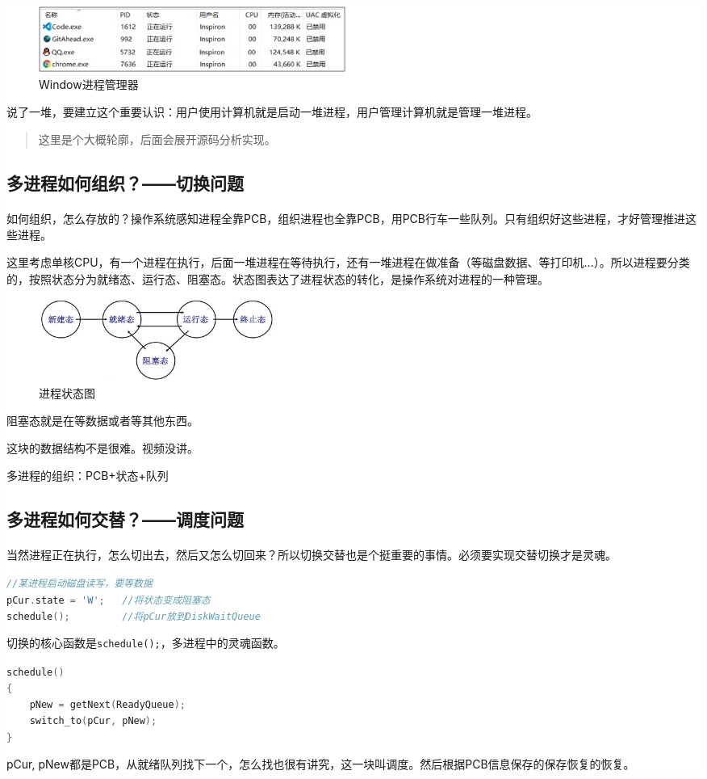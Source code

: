 
<figure>
    <img src="./images/进程.jpg" width=380 />
    <figcaption>Window进程管理器</figcaption>
</figure>

说了一堆，要建立这个重要认识：用户使用计算机就是启动一堆进程，用户管理计算机就是管理一堆进程。


>这里是个大概轮廓，后面会展开源码分析实现。

## 多进程如何组织？——切换问题

如何组织，怎么存放的？操作系统感知进程全靠PCB，组织进程也全靠PCB，用PCB行车一些队列。只有组织好这些进程，才好管理推进这些进程。

这里考虑单核CPU，有一个进程在执行，后面一堆进程在等待执行，还有一堆进程在做准备（等磁盘数据、等打印机...）。所以进程要分类的，按照状态分为就绪态、运行态、阻塞态。状态图表达了进程状态的转化，是操作系统对进程的一种管理。

<figure>
    <img src="./images/进程状态图.jpg" width=300 />
    <figcaption>进程状态图</figcaption>
</figure>

阻塞态就是在等数据或者等其他东西。

这块的数据结构不是很难。视频没讲。

多进程的组织：PCB+状态+队列

## 多进程如何交替？——调度问题

当然进程正在执行，怎么切出去，然后又怎么切回来？所以切换交替也是个挺重要的事情。必须要实现交替切换才是灵魂。

```c
//某进程启动磁盘读写，要等数据
pCur.state = 'W';   //将状态变成阻塞态
schedule();         //将pCur放到DiskWaitQueue
```
切换的核心函数是`schedule();`，多进程中的灵魂函数。
```c
schedule()
{
    pNew = getNext(ReadyQueue);
    switch_to(pCur, pNew);
}
```
pCur, pNew都是PCB，从就绪队列找下一个，怎么找也很有讲究，这一块叫调度。然后根据PCB信息保存的保存恢复的恢复。
